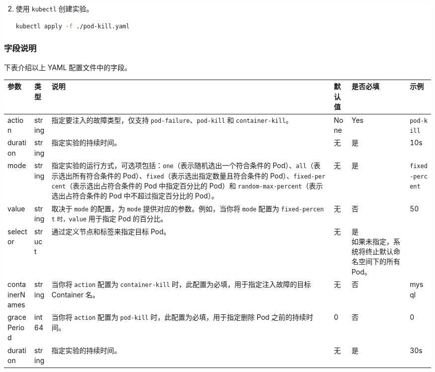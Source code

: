 2. 使用 `kubectl` 创建实验。

   ```bash
   kubectl apply -f ./pod-kill.yaml
   ```

### 字段说明

下表介绍以上 YAML 配置文件中的字段。

| 参数 | 类型  | 说明 | 默认值 | 是否必填 | 示例 |
| :---      | :---  | :---        | :---          | :---     | :---    |
| action | string | 指定要注入的故障类型，仅支持 `pod-failure`、`pod-kill` 和 `container-kill`。 | None | Yes | `pod-kill` |
| duration | string | 指定实验的持续时间。 | 无 | 是 | 10s |
| mode | string | 指定实验的运行方式，可选项包括：`one`（表示随机选出一个符合条件的 Pod）、`all`（表示选出所有符合条件的 Pod）、`fixed`（表示选出指定数量且符合条件的 Pod）、`fixed-percent`（表示选出占符合条件的 Pod 中指定百分比的 Pod）和 `random-max-percent`（表示选出占符合条件的 Pod 中不超过指定百分比的 Pod）。 | 无 | 是 | `fixed-percent` |
| value | string | 取决于 `mode` 的配置，为 `mode` 提供对应的参数。例如，当你将 `mode` 配置为 `fixed-percent` `时，value` 用于指定 Pod 的百分比。 | 无 | 否 | 50 |
| selector | struct | 通过定义节点和标签来指定目标 Pod。| 无 | 是 <br /> 如果未指定，系统将终止默认命名空间下的所有 Pod。 |  |
| containerNames | string | 当你将 `action` 配置为 `container-kill` 时，此配置为必填，用于指定注入故障的目标 Container 名。 | 无 | 否 | mysql |
| gracePeriod | int64 | 当你将 `action` 配置为 `pod-kill` 时，此配置为必填，用于指定删除 Pod 之前的持续时间。 | 0 | 否 | 0 |
| duration | string | 指定实验的持续时间。 | 无 | 是 | 30s |
